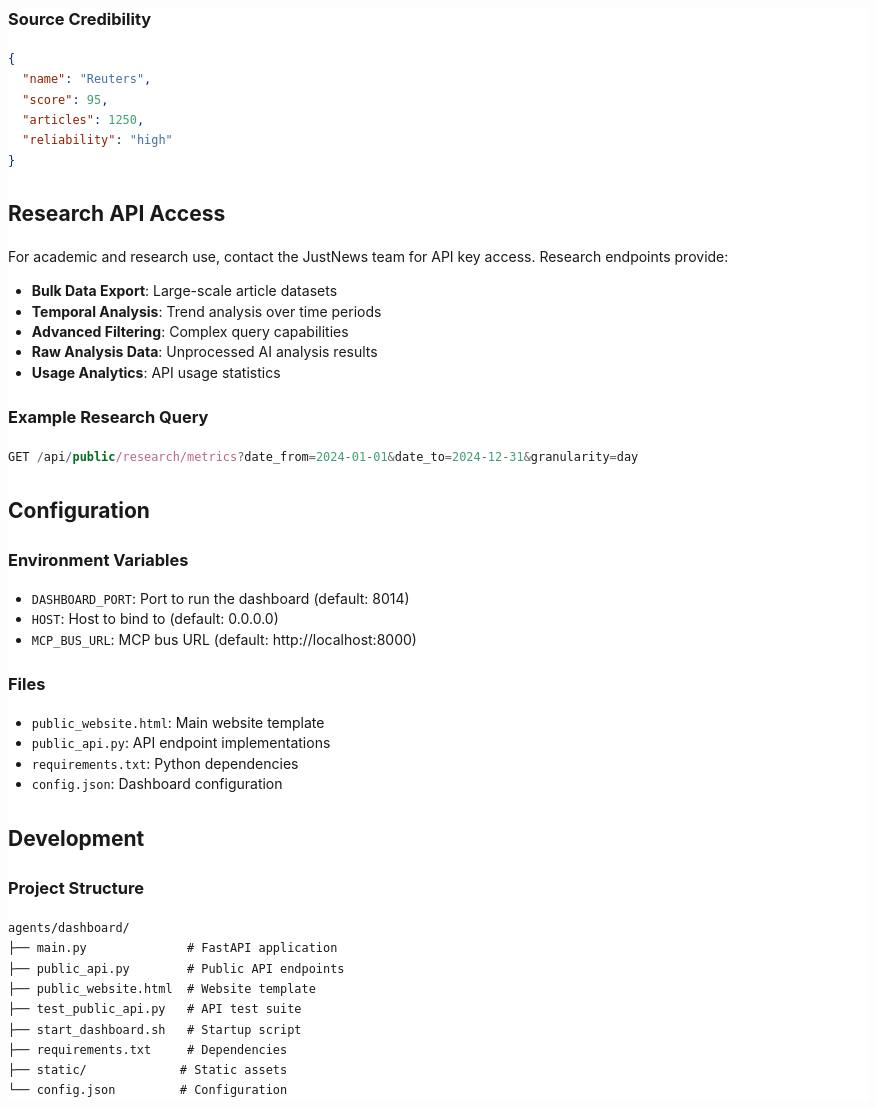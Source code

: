 ```json
```

### Source Credibility
```json
{
  "name": "Reuters",
  "score": 95,
  "articles": 1250,
  "reliability": "high"
}
```

## Research API Access

For academic and research use, contact the JustNews team for API key access. Research endpoints provide:

- **Bulk Data Export**: Large-scale article datasets
- **Temporal Analysis**: Trend analysis over time periods
- **Advanced Filtering**: Complex query capabilities
- **Raw Analysis Data**: Unprocessed AI analysis results
- **Usage Analytics**: API usage statistics

### Example Research Query
```javascript
GET /api/public/research/metrics?date_from=2024-01-01&date_to=2024-12-31&granularity=day
```

## Configuration

### Environment Variables
- `DASHBOARD_PORT`: Port to run the dashboard (default: 8014)
- `HOST`: Host to bind to (default: 0.0.0.0)
- `MCP_BUS_URL`: MCP bus URL (default: http://localhost:8000)

### Files
- `public_website.html`: Main website template
- `public_api.py`: API endpoint implementations
- `requirements.txt`: Python dependencies
- `config.json`: Dashboard configuration

## Development

### Project Structure
```
agents/dashboard/
├── main.py              # FastAPI application
├── public_api.py        # Public API endpoints
├── public_website.html  # Website template
├── test_public_api.py   # API test suite
├── start_dashboard.sh   # Startup script
├── requirements.txt     # Dependencies
├── static/             # Static assets
└── config.json         # Configuration
```
